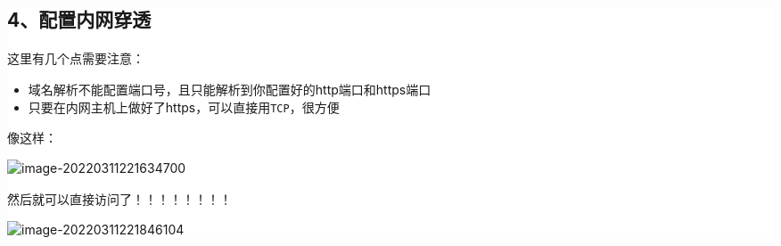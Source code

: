 

## 4、配置内网穿透

这里有几个点需要注意：

- 域名解析不能配置端口号，且只能解析到你配置好的http端口和https端口
- 只要在内网主机上做好了https，可以直接用`TCP`，很方便

像这样：

![image-20220311221634700](https://cdn.fengxianhub.top/resources-master/202203112216794.png)



然后就可以直接访问了！！！！！！！！

![image-20220311221846104](https://cdn.fengxianhub.top/resources-master/202203112218240.png)





